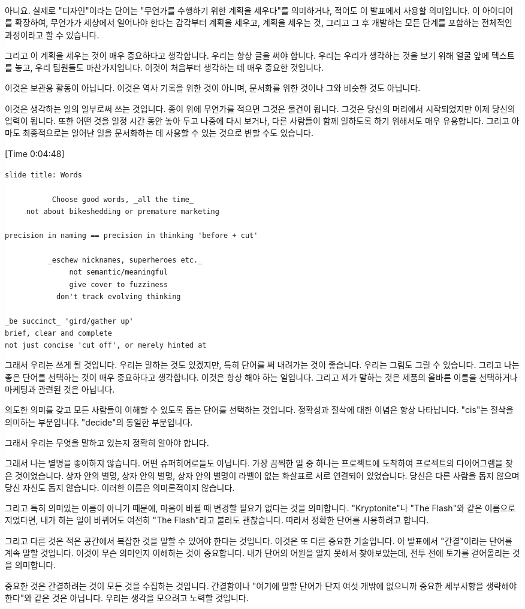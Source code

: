 아니요. 실제로 "디자인"이라는 단어는 "무언가를 수행하기 위한 계획을 세우다"를 의미하거나, 적어도 이 발표에서 사용할 의미입니다. 이 아이디어를 확장하여, 무언가가 세상에서 일어나야 한다는 감각부터 계획을 세우고, 계획을 세우는 것, 그리고 그 후 개발하는 모든 단계를 포함하는 전체적인 과정이라고 할 수 있습니다.

그리고 이 계획을 세우는 것이 매우 중요하다고 생각합니다. 우리는 항상 글을 써야 합니다. 우리는 우리가 생각하는 것을 보기 위해 얼굴 앞에 텍스트를 놓고, 우리 팀원들도 마찬가지입니다. 이것이 처음부터 생각하는 데 매우 중요한 것입니다.

이것은 보관용 활동이 아닙니다. 이것은 역사 기록을 위한 것이 아니며, 문서화를 위한 것이나 그와 비슷한 것도 아닙니다.

이것은 생각하는 일의 일부로써 쓰는 것입니다. 종이 위에 무언가를 적으면 그것은 물건이 됩니다. 그것은 당신의 머리에서 시작되었지만 이제 당신의 입력이 됩니다. 또한 어떤 것을 일정 시간 동안 놓아 두고 나중에 다시 보거나, 다른 사람들이 함께 일하도록 하기 위해서도 매우 유용합니다. 그리고 아마도 최종적으로는 일어난 일을 문서화하는 데 사용할 수 있는 것으로 변할 수도 있습니다.

[Time 0:04:48]

```ppt
slide title: Words

           Choose good words, _all the time_
     not about bikeshedding or premature marketing

precision in naming == precision in thinking 'before + cut'

          _eschew nicknames, superheroes etc._
               not semantic/meaningful
               give cover to fuzziness
            don't track evolving thinking

_be succinct_ 'gird/gather up'
brief, clear and complete
not just concise 'cut off', or merely hinted at
```

그래서 우리는 쓰게 될 것입니다. 우리는 말하는 것도 있겠지만, 특히
단어를 써 내려가는 것이 좋습니다. 우리는 그림도 그릴 수 있습니다. 그리고 나는
좋은 단어를 선택하는 것이 매우 중요하다고 생각합니다. 이것은 항상
해야 하는 일입니다. 그리고 제가 말하는 것은 제품의 올바른 이름을 선택하거나
마케팅과 관련된 것은 아닙니다.

의도한 의미를 갖고 모든 사람들이 이해할 수 있도록 돕는 단어를 선택하는 것입니다.
정확성과 절삭에 대한 이념은 항상 나타납니다. "cis"는 절삭을 의미하는 부분입니다.
"decide"의 동일한 부분입니다.

그래서 우리는 무엇을 말하고 있는지 정확히 알아야 합니다.

그래서 나는 별명을 좋아하지 않습니다. 어떤 슈퍼히어로들도 아닙니다.
가장 끔찍한 일 중 하나는 프로젝트에 도착하여
프로젝트의 다이어그램을 찾은 것이었습니다. 상자 안의 별명, 상자 안의 별명,
상자 안의 별명이 라벨이 없는 화살표로 서로 연결되어 있었습니다. 당신은 다른 사람을 돕지 않으며
당신 자신도 돕지 않습니다. 이러한 이름은 의미론적이지 않습니다.

그리고 특히 의미있는 이름이 아니기 때문에, 마음이 바뀔 때 변경할 필요가 없다는 것을 의미합니다. "Kryptonite"나 "The Flash"와 같은 이름으로 지었다면, 내가 하는 일이 바뀌어도 여전히 "The Flash"라고 불러도 괜찮습니다. 따라서 정확한 단어를 사용하려고 합니다.

그리고 다른 것은 적은 공간에서 복잡한 것을 말할 수 있어야 한다는 것입니다. 이것은 또 다른 중요한 기술입니다. 이 발표에서 "간결"이라는 단어를 계속 말할 것입니다. 이것이 무슨 의미인지 이해하는 것이 중요합니다. 내가 단어의 어원을 알지 못해서 찾아보았는데, 전투 전에 토가를 걷어올리는 것을 의미합니다.

중요한 것은 간결하려는 것이 모든 것을 수집하는 것입니다. 간결함이나 "여기에 말할 단어가 단지 여섯 개밖에 없으니까 중요한 세부사항을 생략해야 한다"와 같은 것은 아닙니다. 우리는 생각을 모으려고 노력할 것입니다.
